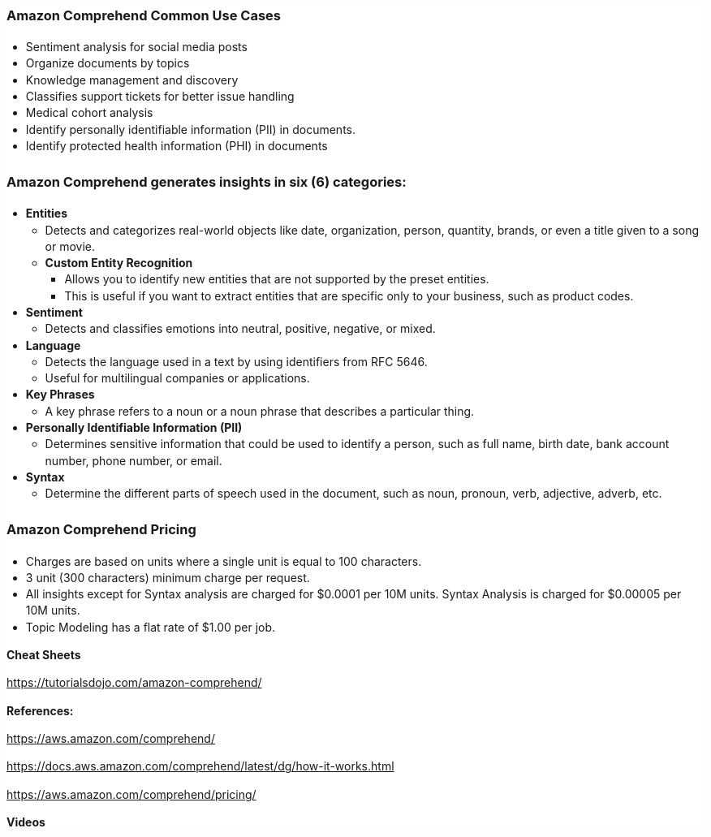 ### **Amazon Comprehend Common Use Cases**
- Sentiment analysis for social media posts
- Organize documents by topics
- Knowledge management and discovery
- Classifies support tickets for better issue handling
- Medical cohort analysis
- Identify personally identifiable information (PII) in documents.
- Identify protected health information (PHI) in documents


### **Amazon Comprehend generates insights in six (6) categories:**
- **Entities**
    - Detects and categorizes real-world objects like date, organization, person, quantity, brands, or even a title given to a song or movie.
    - **Custom Entity Recognition**
        - Allows you to identify new entities that are not supported by the preset entities. 
        - This is useful if you want to extract entities that are specific only to your business, such as product codes.
- **Sentiment**
    - Detects and classifies emotions into neutral, positive, negative, or mixed.
- **Language**
    - Detects the language used in a text by using identifiers from RFC 5646. 
    - Useful for multilingual companies or applications.
- **Key Phrases**
    - A key phrase refers to a noun or a noun phrase that describes a particular thing.
- **Personally Identifiable Information (PII)**
    - Determines sensitive information that could be used to identify a person, such as full name, birth date, bank account number, phone number, or email.
- **Syntax**
    - Determine the different parts of speech used in the document, such as noun, pronoun, verb, adjective, adverb, etc.


### **Amazon Comprehend Pricing**
- Charges are based on units where a single unit is equal to 100 characters. 
- 3 unit (300 characters) minimum charge per request.
- All insights except for Syntax analysis are charged for $0.0001 per 10M units. Syntax Analysis is charged for $0.00005 per 10M units.
- Topic Modeling has a flat rate of $1.00 per job.

**Cheat Sheets**

https://tutorialsdojo.com/amazon-comprehend/

**References:**

https://aws.amazon.com/comprehend/

https://docs.aws.amazon.com/comprehend/latest/dg/how-it-works.html

https://aws.amazon.com/comprehend/pricing/

**Videos**
